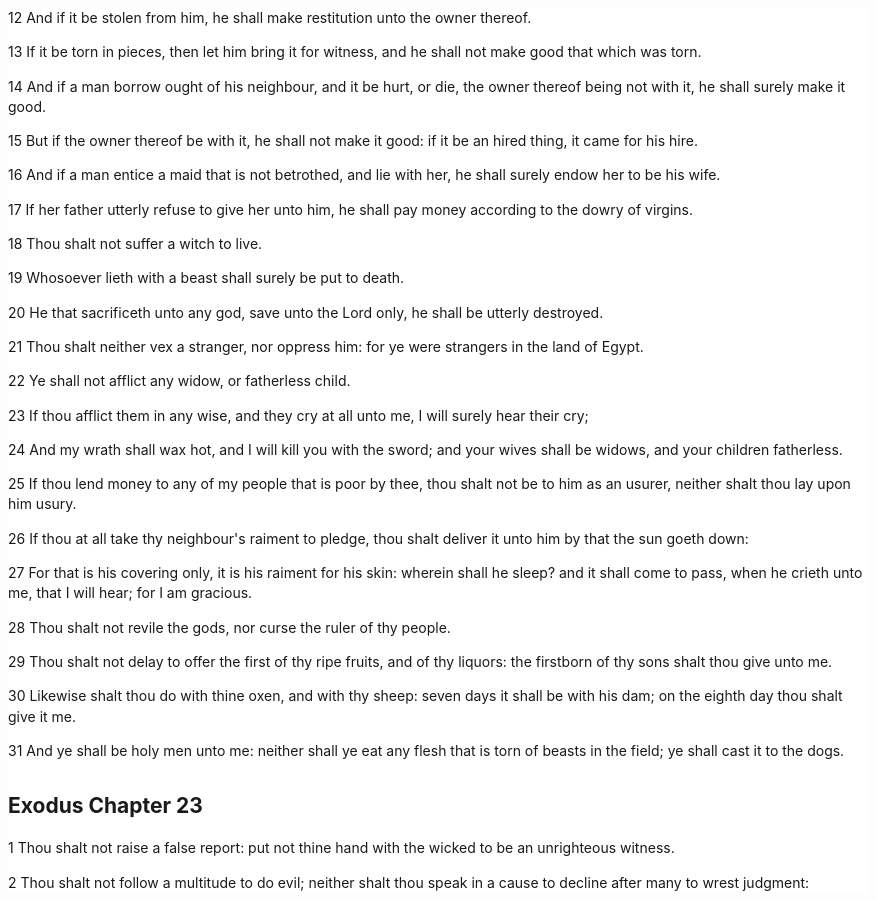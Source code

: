 12 And if it be stolen from him, he shall make restitution unto the owner thereof.

13 If it be torn in pieces, then let him bring it for witness, and he shall not make good that which was torn.

14 And if a man borrow ought of his neighbour, and it be hurt, or die, the owner thereof being not with it, he shall surely make it good.

15 But if the owner thereof be with it, he shall not make it good: if it be an hired thing, it came for his hire.

16 And if a man entice a maid that is not betrothed, and lie with her, he shall surely endow her to be his wife.

17 If her father utterly refuse to give her unto him, he shall pay money according to the dowry of virgins.

18 Thou shalt not suffer a witch to live.

19 Whosoever lieth with a beast shall surely be put to death.

20 He that sacrificeth unto any god, save unto the Lord only, he shall be utterly destroyed.

21 Thou shalt neither vex a stranger, nor oppress him: for ye were strangers in the land of Egypt.

22 Ye shall not afflict any widow, or fatherless child.

23 If thou afflict them in any wise, and they cry at all unto me, I will surely hear their cry;

24 And my wrath shall wax hot, and I will kill you with the sword; and your wives shall be widows, and your children fatherless.

25 If thou lend money to any of my people that is poor by thee, thou shalt not be to him as an usurer, neither shalt thou lay upon him usury.

26 If thou at all take thy neighbour's raiment to pledge, thou shalt deliver it unto him by that the sun goeth down:

27 For that is his covering only, it is his raiment for his skin: wherein shall he sleep? and it shall come to pass, when he crieth unto me, that I will hear; for I am gracious.

28 Thou shalt not revile the gods, nor curse the ruler of thy people.

29 Thou shalt not delay to offer the first of thy ripe fruits, and of thy liquors: the firstborn of thy sons shalt thou give unto me.

30 Likewise shalt thou do with thine oxen, and with thy sheep: seven days it shall be with his dam; on the eighth day thou shalt give it me.

31 And ye shall be holy men unto me: neither shall ye eat any flesh that is torn of beasts in the field; ye shall cast it to the dogs.


## Exodus Chapter 23

1 Thou shalt not raise a false report: put not thine hand with the wicked to be an unrighteous witness.

2 Thou shalt not follow a multitude to do evil; neither shalt thou speak in a cause to decline after many to wrest judgment:
